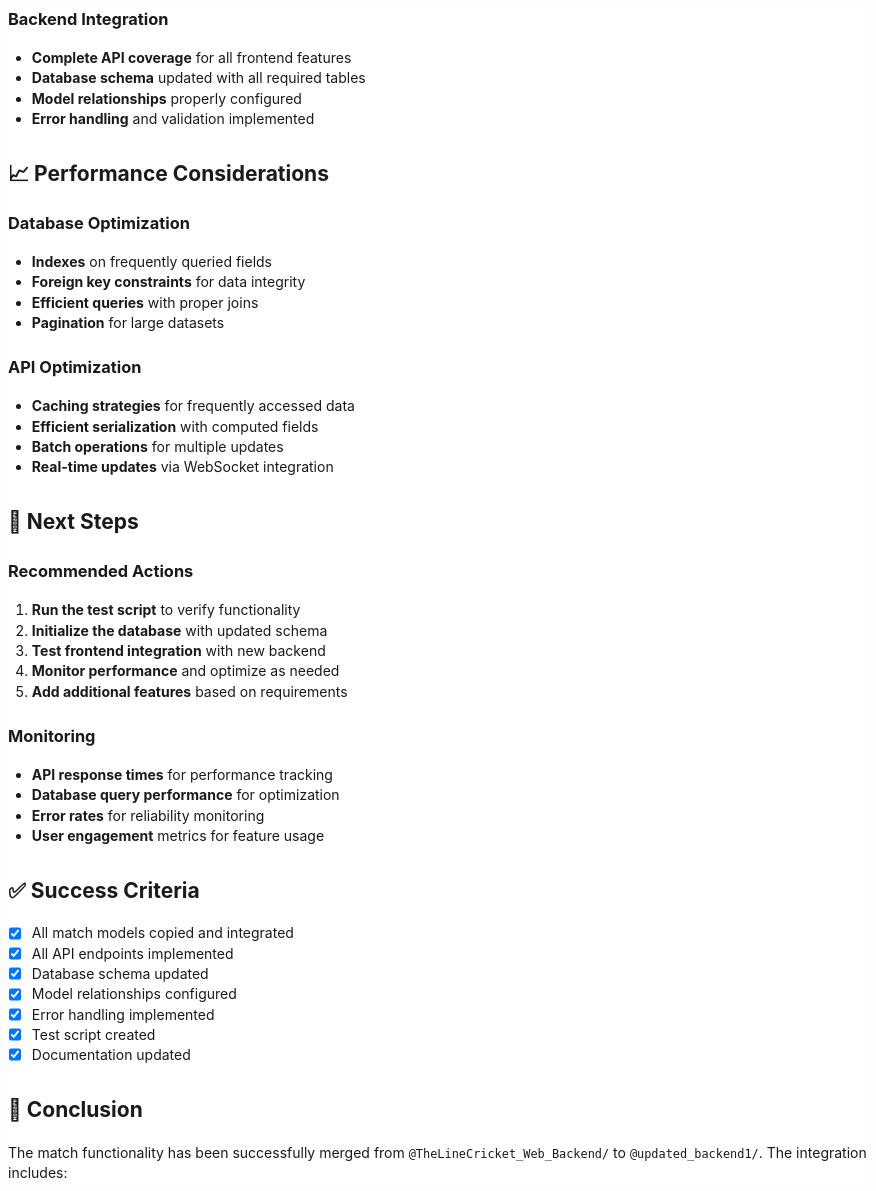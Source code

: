 ### Backend Integration
- **Complete API coverage** for all frontend features
- **Database schema** updated with all required tables
- **Model relationships** properly configured
- **Error handling** and validation implemented

## 📈 Performance Considerations

### Database Optimization
- **Indexes** on frequently queried fields
- **Foreign key constraints** for data integrity
- **Efficient queries** with proper joins
- **Pagination** for large datasets

### API Optimization
- **Caching strategies** for frequently accessed data
- **Efficient serialization** with computed fields
- **Batch operations** for multiple updates
- **Real-time updates** via WebSocket integration

## 🎯 Next Steps

### Recommended Actions
1. **Run the test script** to verify functionality
2. **Initialize the database** with updated schema
3. **Test frontend integration** with new backend
4. **Monitor performance** and optimize as needed
5. **Add additional features** based on requirements

### Monitoring
- **API response times** for performance tracking
- **Database query performance** for optimization
- **Error rates** for reliability monitoring
- **User engagement** metrics for feature usage

## ✅ Success Criteria

- [x] All match models copied and integrated
- [x] All API endpoints implemented
- [x] Database schema updated
- [x] Model relationships configured
- [x] Error handling implemented
- [x] Test script created
- [x] Documentation updated

## 🎉 Conclusion

The match functionality has been successfully merged from `@TheLineCricket_Web_Backend/` to `@updated_backend1/`. The integration includes:
